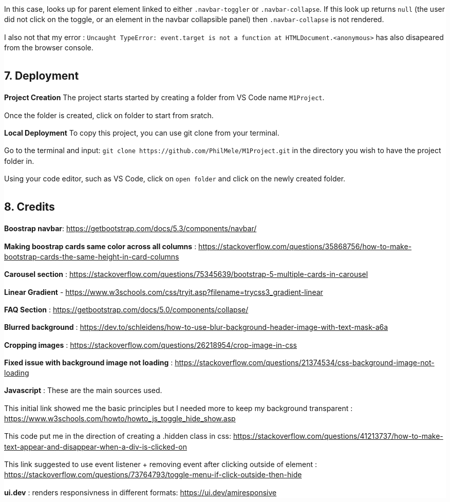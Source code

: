 In this case, looks up for parent element linked to either `.navbar-toggler` or `.navbar-collapse`. If this look up returns `null` (the user did not click on the toggle, or an element in the navbar collapsible panel) then `.navbar-collapse` is not rendered.

I also not that my error : `Uncaught TypeError: event.target is not a function at HTMLDocument.<anonymous>` has also disapeared from the browser console.


## 7. Deployment <a name="deployment"></a>

**Project Creation**
The project starts started by creating a folder from VS Code name `M1Project`. 

Once the folder is created, click on folder to start from sratch.

**Local Deployment**
To copy this project, you can use git clone from your terminal.

Go to the terminal and input: `git clone https://github.com/PhilMele/M1Project.git` in the directory you wish to have the project folder in.

Using your code editor, such as VS Code, click on `open folder` and click on the newly created folder.

## 8. Credits <a name="credits"></a>

**Boostrap navbar**: https://getbootstrap.com/docs/5.3/components/navbar/

**Making boostrap cards same color across all columns** : https://stackoverflow.com/questions/35868756/how-to-make-bootstrap-cards-the-same-height-in-card-columns

**Carousel section** : https://stackoverflow.com/questions/75345639/bootstrap-5-multiple-cards-in-carousel

**Linear Gradient** - https://www.w3schools.com/css/tryit.asp?filename=trycss3_gradient-linear

**FAQ Section** : https://getbootstrap.com/docs/5.0/components/collapse/

**Blurred background** : https://dev.to/schleidens/how-to-use-blur-background-header-image-with-text-mask-a6a 

**Cropping images** : https://stackoverflow.com/questions/26218954/crop-image-in-css

**Fixed issue with background image not loading** : https://stackoverflow.com/questions/21374534/css-background-image-not-loading

**Javascript** : These are the main sources used.

This initial link showed me the basic principles but I needed more to keep my background transparent : https://www.w3schools.com/howto/howto_js_toggle_hide_show.asp

This code put me in the direction of creating a .hidden class in css: https://stackoverflow.com/questions/41213737/how-to-make-text-appear-and-disappear-when-a-div-is-clicked-on

This link suggested to use event listener + removing event after clicking outside of element : https://stackoverflow.com/questions/73764793/toggle-menu-if-click-outside-then-hide

**ui.dev** : renders responsivness in different formats:  https://ui.dev/amiresponsive
